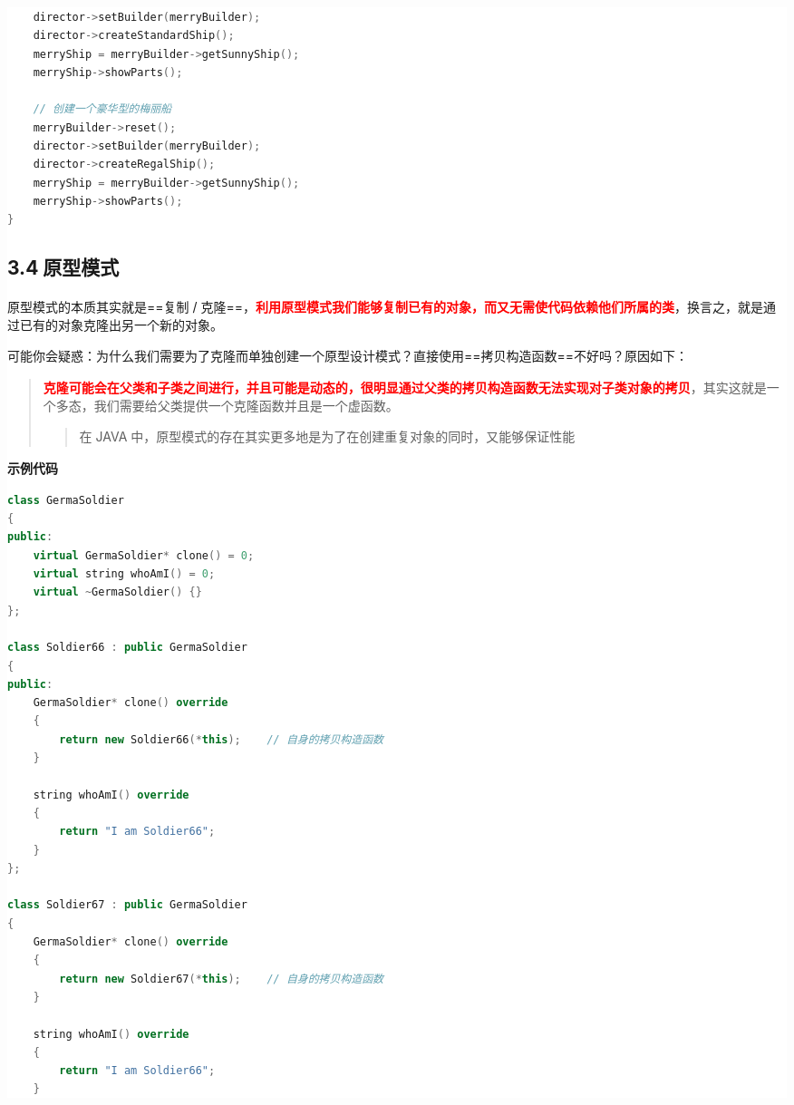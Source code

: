 ```c++
	director->setBuilder(merryBuilder);
	director->createStandardShip();
	merryShip = merryBuilder->getSunnyShip();
	merryShip->showParts();

	// 创建一个豪华型的梅丽船
	merryBuilder->reset();
	director->setBuilder(merryBuilder);
	director->createRegalShip();
	merryShip = merryBuilder->getSunnyShip();
	merryShip->showParts();
}
```



## 3.4 原型模式

原型模式的本质其实就是==复制 / 克隆==，<strong style="color:red">利用原型模式我们能够复制已有的对象，而又无需使代码依赖他们所属的类</strong>，换言之，就是通过已有的对象克隆出另一个新的对象。

可能你会疑惑：为什么我们需要为了克隆而单独创建一个原型设计模式？直接使用==拷贝构造函数==不好吗？原因如下：

><strong style="color:red">克隆可能会在父类和子类之间进行，并且可能是动态的，很明显通过父类的拷贝构造函数无法实现对子类对象的拷贝</strong>，其实这就是一个多态，我们需要给父类提供一个克隆函数并且是一个虚函数。
>
>> 在 JAVA 中，原型模式的存在其实更多地是为了在创建重复对象的同时，又能够保证性能



**示例代码**

```c++
class GermaSoldier
{
public:
	virtual GermaSoldier* clone() = 0;
	virtual string whoAmI() = 0;
	virtual ~GermaSoldier() {}
};

class Soldier66 : public GermaSoldier
{
public:
	GermaSoldier* clone() override
	{
		return new Soldier66(*this);	// 自身的拷贝构造函数
	}
	
	string whoAmI() override
	{
		return "I am Soldier66";
	}
};

class Soldier67 : public GermaSoldier
{
	GermaSoldier* clone() override
	{
		return new Soldier67(*this);	// 自身的拷贝构造函数
	}

	string whoAmI() override
	{
		return "I am Soldier66";
	}
```